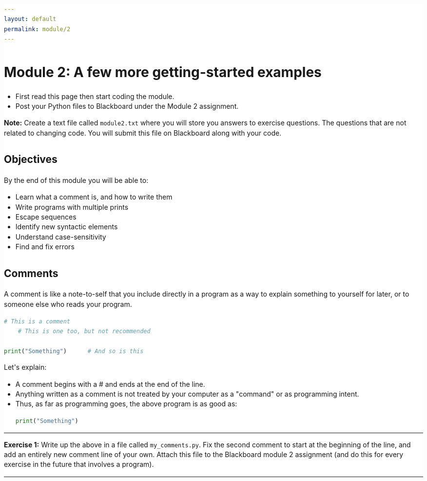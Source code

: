 ```yaml
---
layout: default
permalink: module/2
---
```


# Module 2: A few more getting-started examples

* First read this page then start coding the module.
* Post your Python files to Blackboard under the Module 2 assignment.

**Note:** Create a text file called `module2.txt` where you will store you answers to exercise questions. The questions that are not related to changing code. You will submit this file on Blackboard along with your code. 

## Objectives

By the end of this module you will be able to:
* Learn what a comment is, and how to write them
* Write programs with multiple prints
* Escape sequences
* Identify new syntactic elements
* Understand case-sensitivity
* Find and fix errors
 
## Comments

A comment is like a note-to-self that you include directly in a program as a way to explain something to yourself for later, or to someone else who reads your program.

```python
# This is a comment
    # This is one too, but not recommended 

print("Something")      # And so is this
```

Let's explain:
- A comment begins with a # and ends at the end of the line.
- Anything written as a comment is not treated by your computer as a "command" or as programming intent.
- Thus, as far as programming goes, the above program is as good as:
    ```python
    print("Something")
    ```

---
**Exercise 1:**  Write up the above in a file called `my_comments.py`. Fix the second comment to start at the beginning of the line, and add an entirely new comment line of your own. Attach this file to the Blackboard module 2 assignment (and do this for every exercise in the future that involves a program). 

---